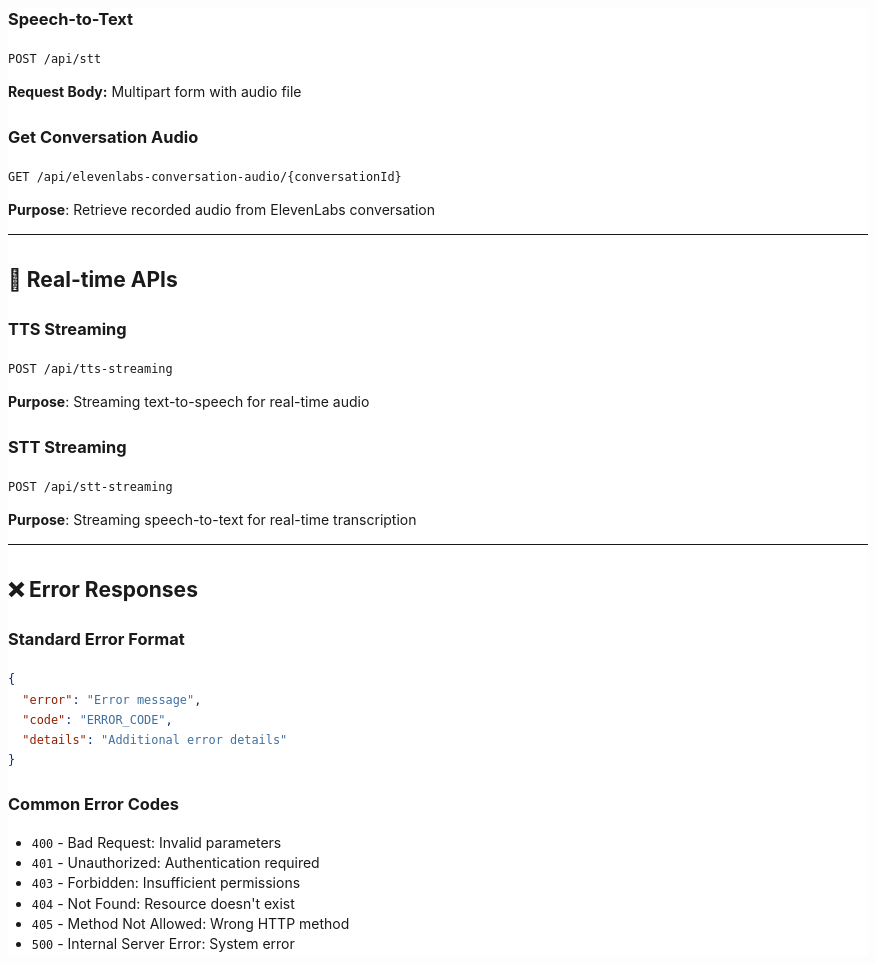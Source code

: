 ### Speech-to-Text
```http
POST /api/stt
```

**Request Body:** Multipart form with audio file

### Get Conversation Audio
```http
GET /api/elevenlabs-conversation-audio/{conversationId}
```

**Purpose**: Retrieve recorded audio from ElevenLabs conversation

---

## 📡 Real-time APIs

### TTS Streaming
```http
POST /api/tts-streaming
```

**Purpose**: Streaming text-to-speech for real-time audio

### STT Streaming
```http
POST /api/stt-streaming
```

**Purpose**: Streaming speech-to-text for real-time transcription

---

## ❌ Error Responses

### Standard Error Format
```json
{
  "error": "Error message",
  "code": "ERROR_CODE",
  "details": "Additional error details"
}
```

### Common Error Codes
- `400` - Bad Request: Invalid parameters
- `401` - Unauthorized: Authentication required
- `403` - Forbidden: Insufficient permissions
- `404` - Not Found: Resource doesn't exist
- `405` - Method Not Allowed: Wrong HTTP method
- `500` - Internal Server Error: System error
